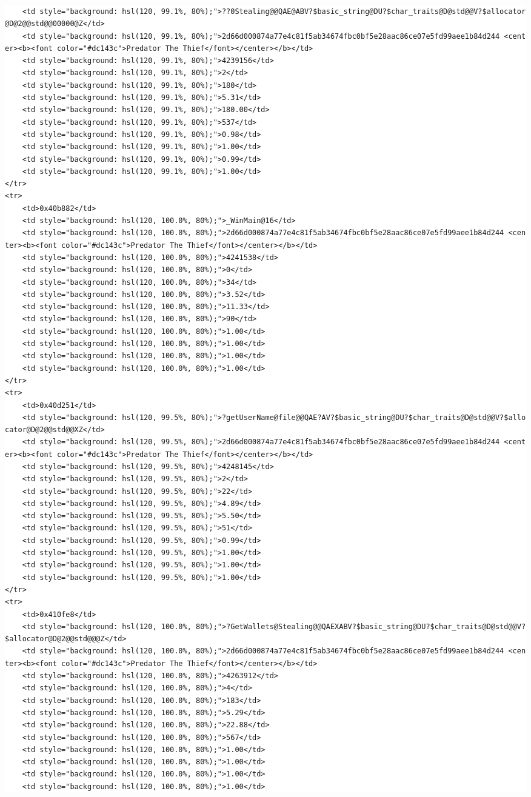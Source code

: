         <td style="background: hsl(120, 99.1%, 80%);">??0Stealing@@QAE@ABV?$basic_string@DU?$char_traits@D@std@@V?$allocator@D@2@@std@@00000@Z</td>
        <td style="background: hsl(120, 99.1%, 80%);">2d66d000874a77e4c81f5ab34674fbc0bf5e28aac86ce07e5fd99aee1b84d244 <center><b><font color="#dc143c">Predator The Thief</font></center></b></td>
        <td style="background: hsl(120, 99.1%, 80%);">4239156</td>
        <td style="background: hsl(120, 99.1%, 80%);">2</td>
        <td style="background: hsl(120, 99.1%, 80%);">180</td>
        <td style="background: hsl(120, 99.1%, 80%);">5.31</td>
        <td style="background: hsl(120, 99.1%, 80%);">180.00</td>
        <td style="background: hsl(120, 99.1%, 80%);">537</td>
        <td style="background: hsl(120, 99.1%, 80%);">0.98</td>
        <td style="background: hsl(120, 99.1%, 80%);">1.00</td>
        <td style="background: hsl(120, 99.1%, 80%);">0.99</td>
        <td style="background: hsl(120, 99.1%, 80%);">1.00</td>
    </tr>
    <tr>
        <td>0x40b882</td>
        <td style="background: hsl(120, 100.0%, 80%);">_WinMain@16</td>
        <td style="background: hsl(120, 100.0%, 80%);">2d66d000874a77e4c81f5ab34674fbc0bf5e28aac86ce07e5fd99aee1b84d244 <center><b><font color="#dc143c">Predator The Thief</font></center></b></td>
        <td style="background: hsl(120, 100.0%, 80%);">4241538</td>
        <td style="background: hsl(120, 100.0%, 80%);">0</td>
        <td style="background: hsl(120, 100.0%, 80%);">34</td>
        <td style="background: hsl(120, 100.0%, 80%);">3.52</td>
        <td style="background: hsl(120, 100.0%, 80%);">11.33</td>
        <td style="background: hsl(120, 100.0%, 80%);">90</td>
        <td style="background: hsl(120, 100.0%, 80%);">1.00</td>
        <td style="background: hsl(120, 100.0%, 80%);">1.00</td>
        <td style="background: hsl(120, 100.0%, 80%);">1.00</td>
        <td style="background: hsl(120, 100.0%, 80%);">1.00</td>
    </tr>
    <tr>
        <td>0x40d251</td>
        <td style="background: hsl(120, 99.5%, 80%);">?getUserName@file@@QAE?AV?$basic_string@DU?$char_traits@D@std@@V?$allocator@D@2@@std@@XZ</td>
        <td style="background: hsl(120, 99.5%, 80%);">2d66d000874a77e4c81f5ab34674fbc0bf5e28aac86ce07e5fd99aee1b84d244 <center><b><font color="#dc143c">Predator The Thief</font></center></b></td>
        <td style="background: hsl(120, 99.5%, 80%);">4248145</td>
        <td style="background: hsl(120, 99.5%, 80%);">2</td>
        <td style="background: hsl(120, 99.5%, 80%);">22</td>
        <td style="background: hsl(120, 99.5%, 80%);">4.89</td>
        <td style="background: hsl(120, 99.5%, 80%);">5.50</td>
        <td style="background: hsl(120, 99.5%, 80%);">51</td>
        <td style="background: hsl(120, 99.5%, 80%);">0.99</td>
        <td style="background: hsl(120, 99.5%, 80%);">1.00</td>
        <td style="background: hsl(120, 99.5%, 80%);">1.00</td>
        <td style="background: hsl(120, 99.5%, 80%);">1.00</td>
    </tr>
    <tr>
        <td>0x410fe8</td>
        <td style="background: hsl(120, 100.0%, 80%);">?GetWallets@Stealing@@QAEXABV?$basic_string@DU?$char_traits@D@std@@V?$allocator@D@2@@std@@@Z</td>
        <td style="background: hsl(120, 100.0%, 80%);">2d66d000874a77e4c81f5ab34674fbc0bf5e28aac86ce07e5fd99aee1b84d244 <center><b><font color="#dc143c">Predator The Thief</font></center></b></td>
        <td style="background: hsl(120, 100.0%, 80%);">4263912</td>
        <td style="background: hsl(120, 100.0%, 80%);">4</td>
        <td style="background: hsl(120, 100.0%, 80%);">183</td>
        <td style="background: hsl(120, 100.0%, 80%);">5.29</td>
        <td style="background: hsl(120, 100.0%, 80%);">22.88</td>
        <td style="background: hsl(120, 100.0%, 80%);">567</td>
        <td style="background: hsl(120, 100.0%, 80%);">1.00</td>
        <td style="background: hsl(120, 100.0%, 80%);">1.00</td>
        <td style="background: hsl(120, 100.0%, 80%);">1.00</td>
        <td style="background: hsl(120, 100.0%, 80%);">1.00</td>
